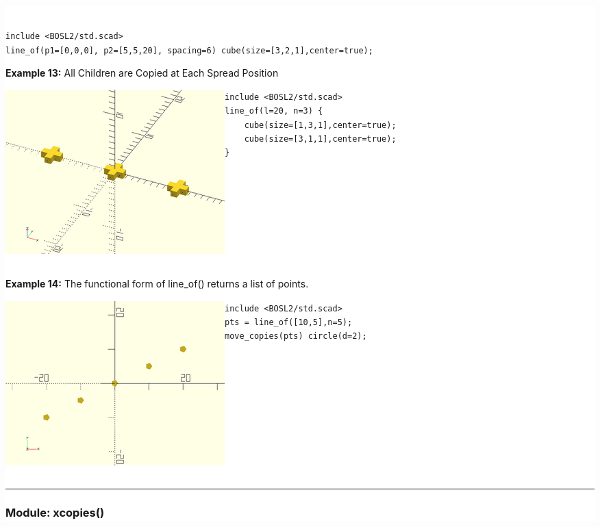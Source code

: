 <br clear="all" />

    include <BOSL2/std.scad>
    line_of(p1=[0,0,0], p2=[5,5,20], spacing=6) cube(size=[3,2,1],center=true);

**Example 13:** All Children are Copied at Each Spread Position

<img align="left" alt="line\_of() Example 13" src="images/distributors/line_of_13.png" width="320" height="240">

    include <BOSL2/std.scad>
    line_of(l=20, n=3) {
        cube(size=[1,3,1],center=true);
        cube(size=[3,1,1],center=true);
    }

<br clear="all" /><br/>

**Example 14:** The functional form of line\_of() returns a list of points.

<img align="left" alt="line\_of() Example 14" src="images/distributors/line_of_14.png" width="320" height="240">

    include <BOSL2/std.scad>
    pts = line_of([10,5],n=5);
    move_copies(pts) circle(d=2);

<br clear="all" /><br/>

---

### Module: xcopies()
